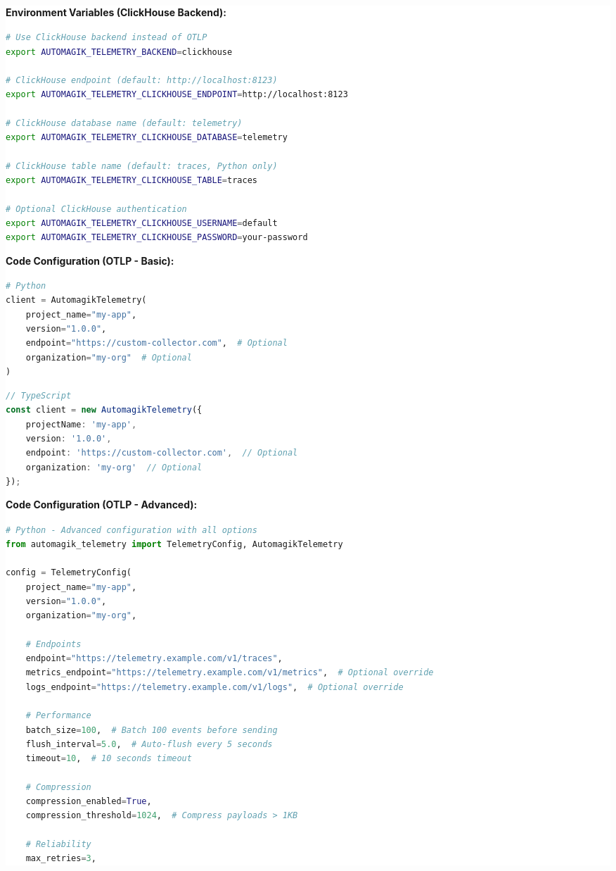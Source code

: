 **Environment Variables (ClickHouse Backend):**
```bash
# Use ClickHouse backend instead of OTLP
export AUTOMAGIK_TELEMETRY_BACKEND=clickhouse

# ClickHouse endpoint (default: http://localhost:8123)
export AUTOMAGIK_TELEMETRY_CLICKHOUSE_ENDPOINT=http://localhost:8123

# ClickHouse database name (default: telemetry)
export AUTOMAGIK_TELEMETRY_CLICKHOUSE_DATABASE=telemetry

# ClickHouse table name (default: traces, Python only)
export AUTOMAGIK_TELEMETRY_CLICKHOUSE_TABLE=traces

# Optional ClickHouse authentication
export AUTOMAGIK_TELEMETRY_CLICKHOUSE_USERNAME=default
export AUTOMAGIK_TELEMETRY_CLICKHOUSE_PASSWORD=your-password
```

**Code Configuration (OTLP - Basic):**
```python
# Python
client = AutomagikTelemetry(
    project_name="my-app",
    version="1.0.0",
    endpoint="https://custom-collector.com",  # Optional
    organization="my-org"  # Optional
)
```

```typescript
// TypeScript
const client = new AutomagikTelemetry({
    projectName: 'my-app',
    version: '1.0.0',
    endpoint: 'https://custom-collector.com',  // Optional
    organization: 'my-org'  // Optional
});
```

**Code Configuration (OTLP - Advanced):**
```python
# Python - Advanced configuration with all options
from automagik_telemetry import TelemetryConfig, AutomagikTelemetry

config = TelemetryConfig(
    project_name="my-app",
    version="1.0.0",
    organization="my-org",

    # Endpoints
    endpoint="https://telemetry.example.com/v1/traces",
    metrics_endpoint="https://telemetry.example.com/v1/metrics",  # Optional override
    logs_endpoint="https://telemetry.example.com/v1/logs",  # Optional override

    # Performance
    batch_size=100,  # Batch 100 events before sending
    flush_interval=5.0,  # Auto-flush every 5 seconds
    timeout=10,  # 10 seconds timeout

    # Compression
    compression_enabled=True,
    compression_threshold=1024,  # Compress payloads > 1KB

    # Reliability
    max_retries=3,
```